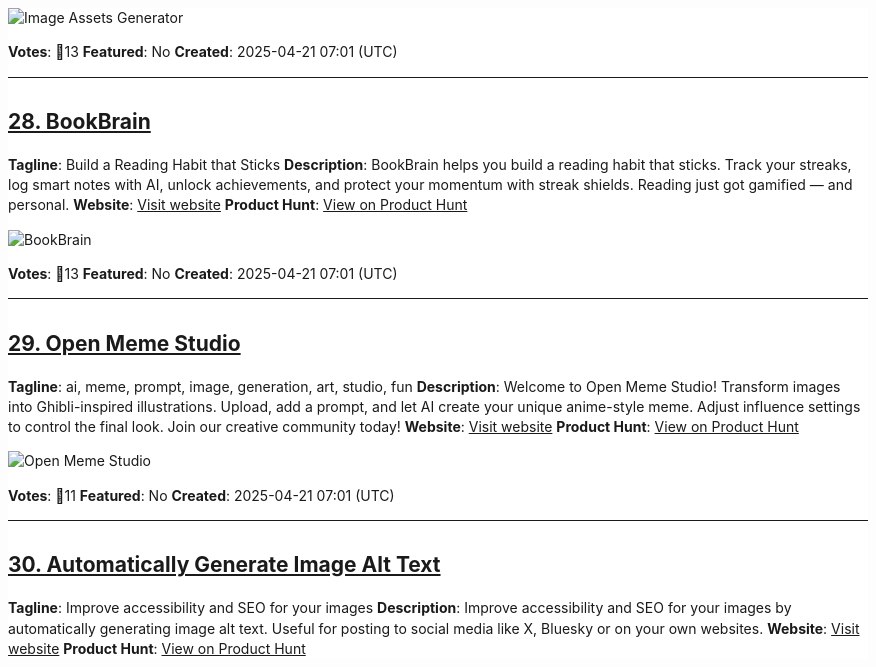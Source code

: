 ![Image Assets Generator](https://ph-files.imgix.net/b2cba5cc-a6fd-451a-bb41-ac0829667364.png?auto=format)

**Votes**: 🔺13
**Featured**: No
**Created**: 2025-04-21 07:01 (UTC)

---

## [28. BookBrain](https://www.producthunt.com/posts/bookbrain?utm_campaign=producthunt-api&utm_medium=api-v2&utm_source=Application%3A+phdata+%28ID%3A+183397%29)
**Tagline**: Build a Reading Habit that Sticks
**Description**: BookBrain helps you build a reading habit that sticks. Track your streaks, log smart notes with AI, unlock achievements, and protect your momentum with streak shields. Reading just got gamified — and personal.
**Website**: [Visit website](https://www.producthunt.com/r/LALXIIXMGCX5HF?utm_campaign=producthunt-api&utm_medium=api-v2&utm_source=Application%3A+phdata+%28ID%3A+183397%29)
**Product Hunt**: [View on Product Hunt](https://www.producthunt.com/posts/bookbrain?utm_campaign=producthunt-api&utm_medium=api-v2&utm_source=Application%3A+phdata+%28ID%3A+183397%29)

![BookBrain](https://ph-files.imgix.net/d0b39775-bb5b-49d2-a34e-285a00fe43a0.png?auto=format)

**Votes**: 🔺13
**Featured**: No
**Created**: 2025-04-21 07:01 (UTC)

---

## [29. Open Meme Studio](https://www.producthunt.com/posts/open-meme-studio?utm_campaign=producthunt-api&utm_medium=api-v2&utm_source=Application%3A+phdata+%28ID%3A+183397%29)
**Tagline**: ai, meme, prompt, image, generation, art, studio, fun
**Description**: Welcome to Open Meme Studio! Transform images into Ghibli-inspired illustrations. Upload, add a prompt, and let AI create your unique anime-style meme. Adjust influence settings to control the final look. Join our creative community today!
**Website**: [Visit website](https://www.producthunt.com/r/KUVNJNWMI2TGMR?utm_campaign=producthunt-api&utm_medium=api-v2&utm_source=Application%3A+phdata+%28ID%3A+183397%29)
**Product Hunt**: [View on Product Hunt](https://www.producthunt.com/posts/open-meme-studio?utm_campaign=producthunt-api&utm_medium=api-v2&utm_source=Application%3A+phdata+%28ID%3A+183397%29)

![Open Meme Studio](https://ph-files.imgix.net/c3114752-d43c-4c2d-96c8-55af31c64f0d.png?auto=format)

**Votes**: 🔺11
**Featured**: No
**Created**: 2025-04-21 07:01 (UTC)

---

## [30. Automatically Generate Image Alt Text](https://www.producthunt.com/posts/automatically-generate-image-alt-text?utm_campaign=producthunt-api&utm_medium=api-v2&utm_source=Application%3A+phdata+%28ID%3A+183397%29)
**Tagline**: Improve accessibility and SEO for your images
**Description**: Improve accessibility and SEO for your images by automatically generating image alt text. Useful for posting to social media like X, Bluesky or on your own websites.
**Website**: [Visit website](https://www.producthunt.com/r/NHSQT7HEVVABXO?utm_campaign=producthunt-api&utm_medium=api-v2&utm_source=Application%3A+phdata+%28ID%3A+183397%29)
**Product Hunt**: [View on Product Hunt](https://www.producthunt.com/posts/automatically-generate-image-alt-text?utm_campaign=producthunt-api&utm_medium=api-v2&utm_source=Application%3A+phdata+%28ID%3A+183397%29)
